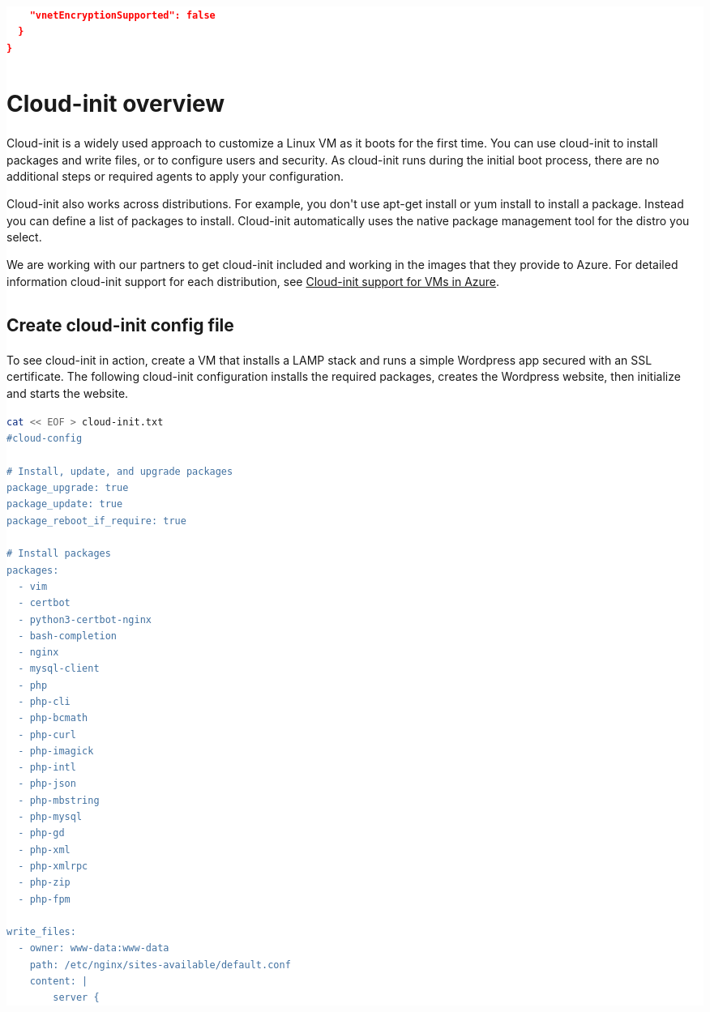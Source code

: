 ```JSON
    "vnetEncryptionSupported": false
  }
}
```

# Cloud-init overview

Cloud-init is a widely used approach to customize a Linux VM as it boots for the first time. You can use cloud-init to install packages and write files, or to configure users and security. As cloud-init runs during the initial boot process, there are no additional steps or required agents to apply your configuration.

Cloud-init also works across distributions. For example, you don't use apt-get install or yum install to install a package. Instead you can define a list of packages to install. Cloud-init automatically uses the native package management tool for the distro you select.

We are working with our partners to get cloud-init included and working in the images that they provide to Azure. For detailed information cloud-init support for each distribution, see [Cloud-init support for VMs in Azure](https://learn.microsoft.com/azure/virtual-machines/linux/using-cloud-init).


## Create cloud-init config file

To see cloud-init in action, create a VM that installs a LAMP stack and runs a simple Wordpress app secured with an SSL certificate. The following cloud-init configuration installs the required packages, creates the Wordpress website, then initialize and starts the website.

```bash
cat << EOF > cloud-init.txt
#cloud-config

# Install, update, and upgrade packages
package_upgrade: true
package_update: true
package_reboot_if_require: true

# Install packages
packages:
  - vim
  - certbot
  - python3-certbot-nginx
  - bash-completion
  - nginx
  - mysql-client
  - php
  - php-cli
  - php-bcmath
  - php-curl
  - php-imagick
  - php-intl
  - php-json
  - php-mbstring
  - php-mysql
  - php-gd
  - php-xml
  - php-xmlrpc
  - php-zip
  - php-fpm

write_files:
  - owner: www-data:www-data
    path: /etc/nginx/sites-available/default.conf
    content: |
        server {
```